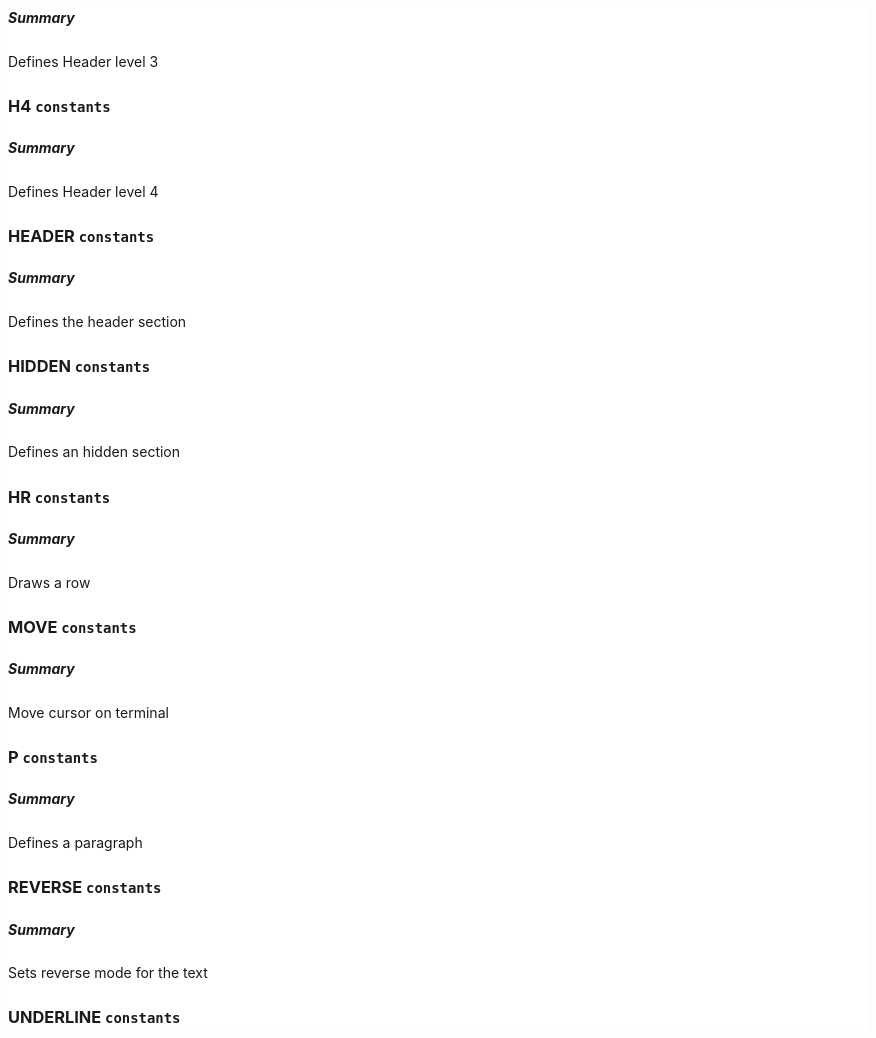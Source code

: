##### Summary

Defines Header level 3

<a name='F-Casasoft-BBS-Parser-Tags-H4'></a>
### H4 `constants`

##### Summary

Defines Header level 4

<a name='F-Casasoft-BBS-Parser-Tags-HEADER'></a>
### HEADER `constants`

##### Summary

Defines the header section

<a name='F-Casasoft-BBS-Parser-Tags-HIDDEN'></a>
### HIDDEN `constants`

##### Summary

Defines an hidden section

<a name='F-Casasoft-BBS-Parser-Tags-HR'></a>
### HR `constants`

##### Summary

Draws a row

<a name='F-Casasoft-BBS-Parser-Tags-MOVE'></a>
### MOVE `constants`

##### Summary

Move cursor on terminal

<a name='F-Casasoft-BBS-Parser-Tags-P'></a>
### P `constants`

##### Summary

Defines a paragraph

<a name='F-Casasoft-BBS-Parser-Tags-REVERSE'></a>
### REVERSE `constants`

##### Summary

Sets reverse mode for the text

<a name='F-Casasoft-BBS-Parser-Tags-UNDERLINE'></a>
### UNDERLINE `constants`
